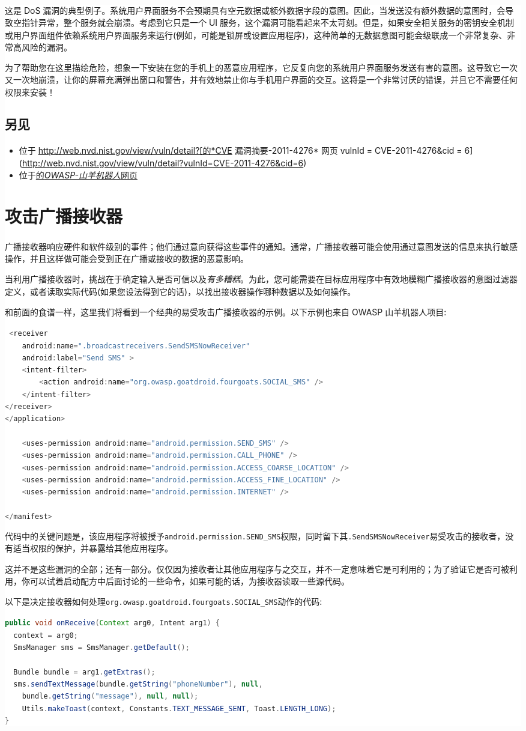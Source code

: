 这是 DoS 漏洞的典型例子。系统用户界面服务不会预期具有空元数据或额外数据字段的意图。因此，当发送没有额外数据的意图时，会导致空指针异常，整个服务就会崩溃。考虑到它只是一个 UI 服务，这个漏洞可能看起来不太苛刻。但是，如果安全相关服务的密钥安全机制或用户界面组件依赖系统用户界面服务来运行(例如，可能是锁屏或设置应用程序)，这种简单的无数据意图可能会级联成一个非常复杂、非常高风险的漏洞。

为了帮助您在这里描绘危险，想象一下安装在您的手机上的恶意应用程序，它反复向您的系统用户界面服务发送有害的意图。这导致它一次又一次地崩溃，让你的屏幕充满弹出窗口和警告，并有效地禁止你与手机用户界面的交互。这将是一个非常讨厌的错误，并且它不需要任何权限来安装！

## 另见

*   位于 http://web.nvd.nist.gov/view/vuln/detail?[的*CVE 漏洞摘要-2011-4276* 网页 vulnId = CVE-2011-4276&cid = 6](http://web.nvd.nist.gov/view/vuln/detail?vulnId=CVE-2011-4276&cid=6)
*   位于[的*OWASP-山羊机器人*网页](https://github.com/jackMannino/OWASP-GoatDroid-Project/blob/master/)

# 攻击广播接收器

广播接收器响应硬件和软件级别的事件；他们通过意向获得这些事件的通知。通常，广播接收器可能会使用通过意图发送的信息来执行敏感操作，并且这样做可能会受到正在广播或接收的数据的恶意影响。

当利用广播接收器时，挑战在于确定输入是否可信以及*有多糟糕*。为此，您可能需要在目标应用程序中有效地模糊广播接收器的意图过滤器定义，或者读取实际代码(如果您设法得到它的话)，以找出接收器操作哪种数据以及如何操作。

和前面的食谱一样，这里我们将看到一个经典的易受攻击广播接收器的示例。以下示例也来自 OWASP 山羊机器人项目:

```java
 <receiver
    android:name=".broadcastreceivers.SendSMSNowReceiver"
    android:label="Send SMS" >
    <intent-filter>
        <action android:name="org.owasp.goatdroid.fourgoats.SOCIAL_SMS" />
    </intent-filter>
</receiver>
</application>

    <uses-permission android:name="android.permission.SEND_SMS" />
    <uses-permission android:name="android.permission.CALL_PHONE" />
    <uses-permission android:name="android.permission.ACCESS_COARSE_LOCATION" />
    <uses-permission android:name="android.permission.ACCESS_FINE_LOCATION" />
    <uses-permission android:name="android.permission.INTERNET" />

</manifest>
```

代码中的关键问题是，该应用程序将被授予`android.permission.SEND_SMS`权限，同时留下其`.SendSMSNowReceiver`易受攻击的接收者，没有适当权限的保护，并暴露给其他应用程序。

这并不是这些漏洞的全部；还有一部分。仅仅因为接收者让其他应用程序与之交互，并不一定意味着它是可利用的；为了验证它是否可被利用，你可以试着启动配方中后面讨论的一些命令，如果可能的话，为接收器读取一些源代码。

以下是决定接收器如何处理`org.owasp.goatdroid.fourgoats.SOCIAL_SMS`动作的代码:

```java
public void onReceive(Context arg0, Intent arg1) {
  context = arg0;
  SmsManager sms = SmsManager.getDefault();

  Bundle bundle = arg1.getExtras();
  sms.sendTextMessage(bundle.getString("phoneNumber"), null,
    bundle.getString("message"), null, null);
    Utils.makeToast(context, Constants.TEXT_MESSAGE_SENT, Toast.LENGTH_LONG);
}
```

